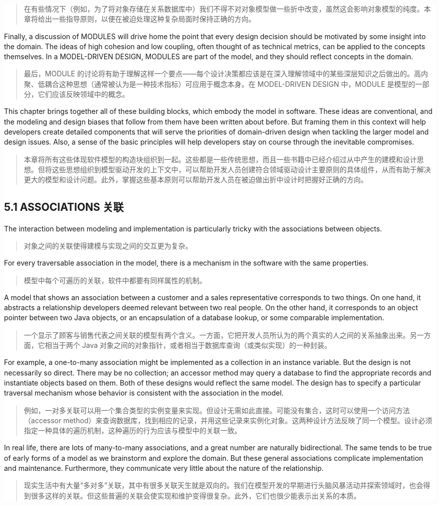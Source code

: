 > 在有些情况下（例如，为了将对象存储在关系数据库中）我们不得不对对象模型做一些折中改变，虽然这会影响对象模型的纯度。本章将给出一些指导原则，以便在被迫处理这种复杂局面时保持正确的方向。

Finally, a discussion of MODULES will drive home the point that every design decision should be motivated by some insight into the domain. The ideas of high cohesion and low coupling, often thought of as technical metrics, can be applied to the concepts themselves. In a MODEL-DRIVEN DESIGN, MODULES are part of the model, and they should reflect concepts in the domain.

> 最后，MODULE 的讨论将有助于理解这样一个要点——每个设计决策都应该是在深入理解领域中的某些深层知识之后做出的。高内聚、低耦合这种思想（通常被认为是一种技术指标）可应用于概念本身。在 MODEL-DRIVEN DESIGN 中，MODULE 是模型的一部分，它们应该反映领域中的概念。

This chapter brings together all of these building blocks, which embody the model in software. These ideas are conventional, and the modeling and design biases that follow from them have been written about before. But framing them in this context will help developers create detailed components that will serve the priorities of domain-driven design when tackling the larger model and design issues. Also, a sense of the basic principles will help developers stay on course through the inevitable compromises.

> 本章将所有这些体现软件模型的构造块组织到一起。这些都是一些传统思想，而且一些书籍中已经介绍过从中产生的建模和设计思想。但将这些思想组织到模型驱动开发的上下文中，可以帮助开发人员创建符合领域驱动设计主要原则的具体组件，从而有助于解决更大的模型和设计问题。此外，掌握这些基本原则可以帮助开发人员在被迫做出折中设计时把握好正确的方向。

## 5.1 ASSOCIATIONS 关联

The interaction between modeling and implementation is particularly tricky with the associations between objects.

> 对象之间的关联使得建模与实现之间的交互更为复杂。

For every traversable association in the model, there is a mechanism in the software with the same properties.

> 模型中每个可遍历的关联，软件中都要有同样属性的机制。

A model that shows an association between a customer and a sales representative corresponds to two things. On one hand, it abstracts a relationship developers deemed relevant between two real people. On the other hand, it corresponds to an object pointer between two Java objects, or an encapsulation of a database lookup, or some comparable implementation.

> 一个显示了顾客与销售代表之间关联的模型有两个含义。一方面，它把开发人员所认为的两个真实的人之间的关系抽象出来。另一方面，它相当于两个 Java 对象之间的对象指针，或者相当于数据库查询（或类似实现）的一种封装。

For example, a one-to-many association might be implemented as a collection in an instance variable. But the design is not necessarily so direct. There may be no collection; an accessor method may query a database to find the appropriate records and instantiate objects based on them. Both of these designs would reflect the same model. The design has to specify a particular traversal mechanism whose behavior is consistent with the association in the model.

> 例如，一对多关联可以用一个集合类型的实例变量来实现。但设计无需如此直接。可能没有集合，这时可以使用一个访问方法（accessor method）来查询数据库，找到相应的记录，并用这些记录来实例化对象。这两种设计方法反映了同一个模型。设计必须指定一种具体的遍历机制，这种遍历的行为应该与模型中的关联一致。

In real life, there are lots of many-to-many associations, and a great number are naturally bidirectional. The same tends to be true of early forms of a model as we brainstorm and explore the domain. But these general associations complicate implementation and maintenance. Furthermore, they communicate very little about the nature of the relationship.

> 现实生活中有大量“多对多”关联，其中有很多关联天生就是双向的。我们在模型开发的早期进行头脑风暴活动并探索领域时，也会得到很多这样的关联。但这些普遍的关联会使实现和维护变得很复杂。此外，它们也很少能表示出关系的本质。
